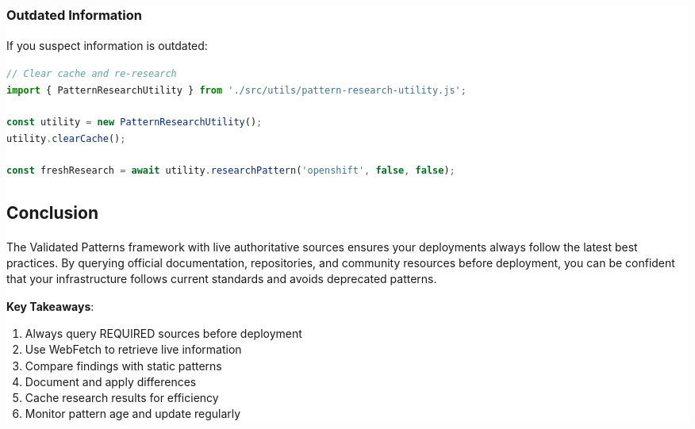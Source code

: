 ### Outdated Information

If you suspect information is outdated:

```typescript
// Clear cache and re-research
import { PatternResearchUtility } from './src/utils/pattern-research-utility.js';

const utility = new PatternResearchUtility();
utility.clearCache();

const freshResearch = await utility.researchPattern('openshift', false, false);
```

## Conclusion

The Validated Patterns framework with live authoritative sources ensures your deployments always follow the latest best practices. By querying official documentation, repositories, and community resources before deployment, you can be confident that your infrastructure follows current standards and avoids deprecated patterns.

**Key Takeaways**:

1. Always query REQUIRED sources before deployment
2. Use WebFetch to retrieve live information
3. Compare findings with static patterns
4. Document and apply differences
5. Cache research results for efficiency
6. Monitor pattern age and update regularly
